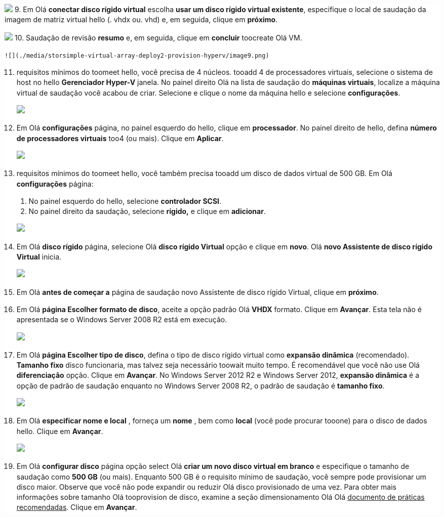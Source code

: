    ![](./media/storsimple-virtual-array-deploy2-provision-hyperv/image7.png)
9. Em Olá **conectar disco rígido virtual** escolha **usar um disco rígido virtual existente**, especifique o local de saudação da imagem de matriz virtual hello (. vhdx ou. vhd) e, em seguida, clique em **próximo**.

   ![](./media/storsimple-virtual-array-deploy2-provision-hyperv/image8m.png)
10. Saudação de revisão **resumo** e, em seguida, clique em **concluir** toocreate Olá VM.

    ![](./media/storsimple-virtual-array-deploy2-provision-hyperv/image9.png)
11. requisitos mínimos do toomeet hello, você precisa de 4 núcleos. tooadd 4 de processadores virtuais, selecione o sistema de host no hello **Gerenciador Hyper-V** janela. No painel direito Olá na lista de saudação do **máquinas virtuais**, localize a máquina virtual de saudação você acabou de criar. Selecione e clique o nome da máquina hello e selecione **configurações**.

    ![](./media/storsimple-virtual-array-deploy2-provision-hyperv/image10.png)
12. Em Olá **configurações** página, no painel esquerdo do hello, clique em **processador**. No painel direito de hello, defina **número de processadores virtuais** too4 (ou mais). Clique em **Aplicar**.

    ![](./media/storsimple-virtual-array-deploy2-provision-hyperv/image11.png)
13. requisitos mínimos do toomeet hello, você também precisa tooadd um disco de dados virtual de 500 GB. Em Olá **configurações** página:

    1. No painel esquerdo do hello, selecione **controlador SCSI**.
    2. No painel direito da saudação, selecione **rígido,** e clique em **adicionar**.

    ![](./media/storsimple-virtual-array-deploy2-provision-hyperv/image12.png)
14. Em Olá **disco rígido** página, selecione Olá **disco rígido Virtual** opção e clique em **novo**. Olá **novo Assistente de disco rígido Virtual** inicia.

    ![](./media/storsimple-virtual-array-deploy2-provision-hyperv/image13.png)
15. Em Olá **antes de começar a** página de saudação novo Assistente de disco rígido Virtual, clique em **próximo**.
16. Em Olá **página Escolher formato de disco**, aceite a opção padrão Olá **VHDX** formato. Clique em **Avançar**. Esta tela não é apresentada se o Windows Server 2008 R2 está em execução.

    ![](./media/storsimple-virtual-array-deploy2-provision-hyperv/image15.png)
17. Em Olá **página Escolher tipo de disco**, defina o tipo de disco rígido virtual como **expansão dinâmica** (recomendado). **Tamanho fixo** disco funcionaria, mas talvez seja necessário toowait muito tempo. É recomendável que você não use Olá **diferenciação** opção. Clique em **Avançar**. No Windows Server 2012 R2 e Windows Server 2012, **expansão dinâmica** é a opção de padrão de saudação enquanto no Windows Server 2008 R2, o padrão de saudação é **tamanho fixo**.

    ![](./media/storsimple-virtual-array-deploy2-provision-hyperv/image16.png)
18. Em Olá **especificar nome e local** , forneça um **nome** , bem como **local** (você pode procurar tooone) para o disco de dados hello. Clique em **Avançar**.

    ![](./media/storsimple-virtual-array-deploy2-provision-hyperv/image17.png)
19. Em Olá **configurar disco** página opção select Olá **criar um novo disco virtual em branco** e especifique o tamanho de saudação como **500 GB** (ou mais). Enquanto 500 GB é o requisito mínimo de saudação, você sempre pode provisionar um disco maior. Observe que você não pode expandir ou reduzir Olá disco provisionado de uma vez. Para obter mais informações sobre tamanho Olá tooprovision de disco, examine a seção dimensionamento Olá Olá [documento de práticas recomendadas](storsimple-ova-best-practices.md). Clique em **Avançar**.
